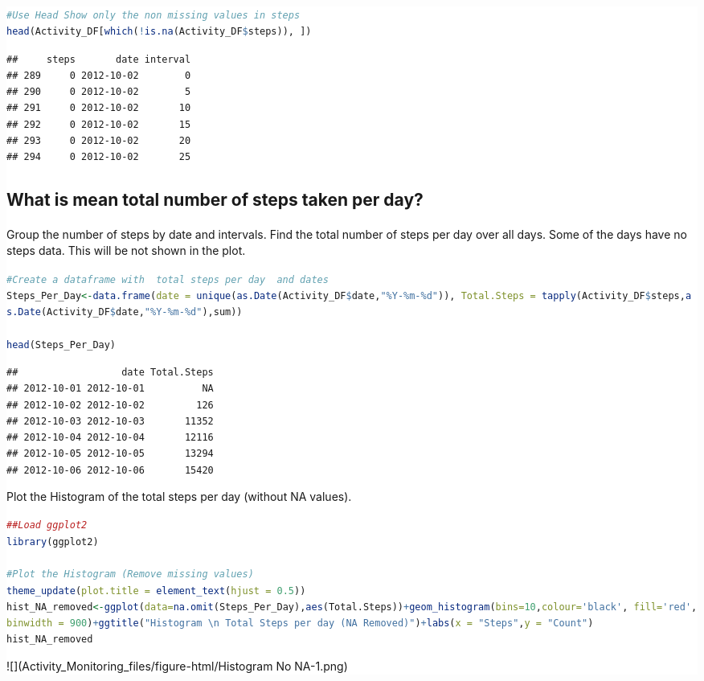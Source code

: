 ```r
#Use Head Show only the non missing values in steps 
head(Activity_DF[which(!is.na(Activity_DF$steps)), ])
```

```
##     steps       date interval
## 289     0 2012-10-02        0
## 290     0 2012-10-02        5
## 291     0 2012-10-02       10
## 292     0 2012-10-02       15
## 293     0 2012-10-02       20
## 294     0 2012-10-02       25
```


## What is mean total number of steps taken per day?


Group the number of steps by date and intervals. 
Find the total number of steps per day over all days. Some of the days have no steps data. 
This will be not shown in the plot.

```r
#Create a dataframe with  total steps per day  and dates
Steps_Per_Day<-data.frame(date = unique(as.Date(Activity_DF$date,"%Y-%m-%d")), Total.Steps = tapply(Activity_DF$steps,as.Date(Activity_DF$date,"%Y-%m-%d"),sum))

head(Steps_Per_Day)
```

```
##                  date Total.Steps
## 2012-10-01 2012-10-01          NA
## 2012-10-02 2012-10-02         126
## 2012-10-03 2012-10-03       11352
## 2012-10-04 2012-10-04       12116
## 2012-10-05 2012-10-05       13294
## 2012-10-06 2012-10-06       15420
```

Plot the Histogram of the total steps per day (without NA values).

```r
##Load ggplot2
library(ggplot2)

#Plot the Histogram (Remove missing values)
theme_update(plot.title = element_text(hjust = 0.5))
hist_NA_removed<-ggplot(data=na.omit(Steps_Per_Day),aes(Total.Steps))+geom_histogram(bins=10,colour='black', fill='red',binwidth = 900)+ggtitle("Histogram \n Total Steps per day (NA Removed)")+labs(x = "Steps",y = "Count")
hist_NA_removed
```

![](Activity_Monitoring_files/figure-html/Histogram No NA-1.png)
